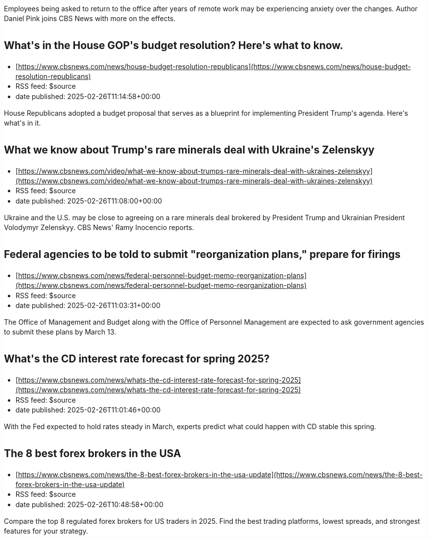 Employees being asked to return to the office after years of remote work may be experiencing anxiety over the changes. Author Daniel Pink joins CBS News with more on the effects.

## What's in the House GOP's budget resolution? Here's what to know.
 - [https://www.cbsnews.com/news/house-budget-resolution-republicans](https://www.cbsnews.com/news/house-budget-resolution-republicans)
 - RSS feed: $source
 - date published: 2025-02-26T11:14:58+00:00

House Republicans adopted a budget proposal that serves as a blueprint for implementing President Trump's agenda. Here's what's in it.

## What we know about Trump's rare minerals deal with Ukraine's Zelenskyy
 - [https://www.cbsnews.com/video/what-we-know-about-trumps-rare-minerals-deal-with-ukraines-zelenskyy](https://www.cbsnews.com/video/what-we-know-about-trumps-rare-minerals-deal-with-ukraines-zelenskyy)
 - RSS feed: $source
 - date published: 2025-02-26T11:08:00+00:00

Ukraine and the U.S. may be close to agreeing on a rare minerals deal brokered by President Trump and Ukrainian President Volodymyr Zelenskyy. CBS News' Ramy Inocencio reports.

## Federal agencies to be told to submit "reorganization plans," prepare for firings
 - [https://www.cbsnews.com/news/federal-personnel-budget-memo-reorganization-plans](https://www.cbsnews.com/news/federal-personnel-budget-memo-reorganization-plans)
 - RSS feed: $source
 - date published: 2025-02-26T11:03:31+00:00

The Office of Management and Budget along with the Office of Personnel Management are expected to ask government agencies to submit these plans by March 13.

## What's the CD interest rate forecast for spring 2025?
 - [https://www.cbsnews.com/news/whats-the-cd-interest-rate-forecast-for-spring-2025](https://www.cbsnews.com/news/whats-the-cd-interest-rate-forecast-for-spring-2025)
 - RSS feed: $source
 - date published: 2025-02-26T11:01:46+00:00

With the Fed expected to hold rates steady in March, experts predict what could happen with CD stable this spring.

## The 8 best forex brokers in the USA
 - [https://www.cbsnews.com/news/the-8-best-forex-brokers-in-the-usa-update](https://www.cbsnews.com/news/the-8-best-forex-brokers-in-the-usa-update)
 - RSS feed: $source
 - date published: 2025-02-26T10:48:58+00:00

Compare the top 8 regulated forex brokers for US traders in 2025. Find the best trading platforms, lowest spreads, and strongest features for your strategy.

